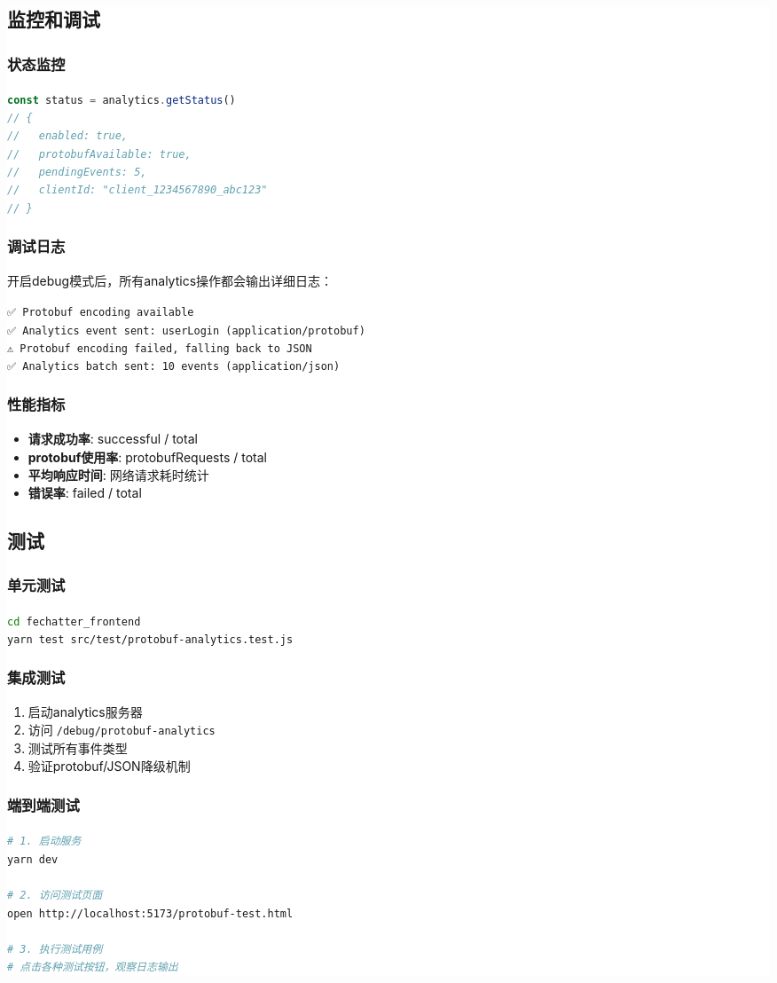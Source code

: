 ## 监控和调试

### 状态监控

```typescript
const status = analytics.getStatus()
// {
//   enabled: true,
//   protobufAvailable: true,
//   pendingEvents: 5,
//   clientId: "client_1234567890_abc123"
// }
```

### 调试日志

开启debug模式后，所有analytics操作都会输出详细日志：

```
✅ Protobuf encoding available
✅ Analytics event sent: userLogin (application/protobuf)
⚠️ Protobuf encoding failed, falling back to JSON
✅ Analytics batch sent: 10 events (application/json)
```

### 性能指标

- **请求成功率**: successful / total
- **protobuf使用率**: protobufRequests / total
- **平均响应时间**: 网络请求耗时统计
- **错误率**: failed / total

## 测试

### 单元测试

```bash
cd fechatter_frontend
yarn test src/test/protobuf-analytics.test.js
```

### 集成测试

1. 启动analytics服务器
2. 访问 `/debug/protobuf-analytics`
3. 测试所有事件类型
4. 验证protobuf/JSON降级机制

### 端到端测试

```bash
# 1. 启动服务
yarn dev

# 2. 访问测试页面
open http://localhost:5173/protobuf-test.html

# 3. 执行测试用例
# 点击各种测试按钮，观察日志输出
```
